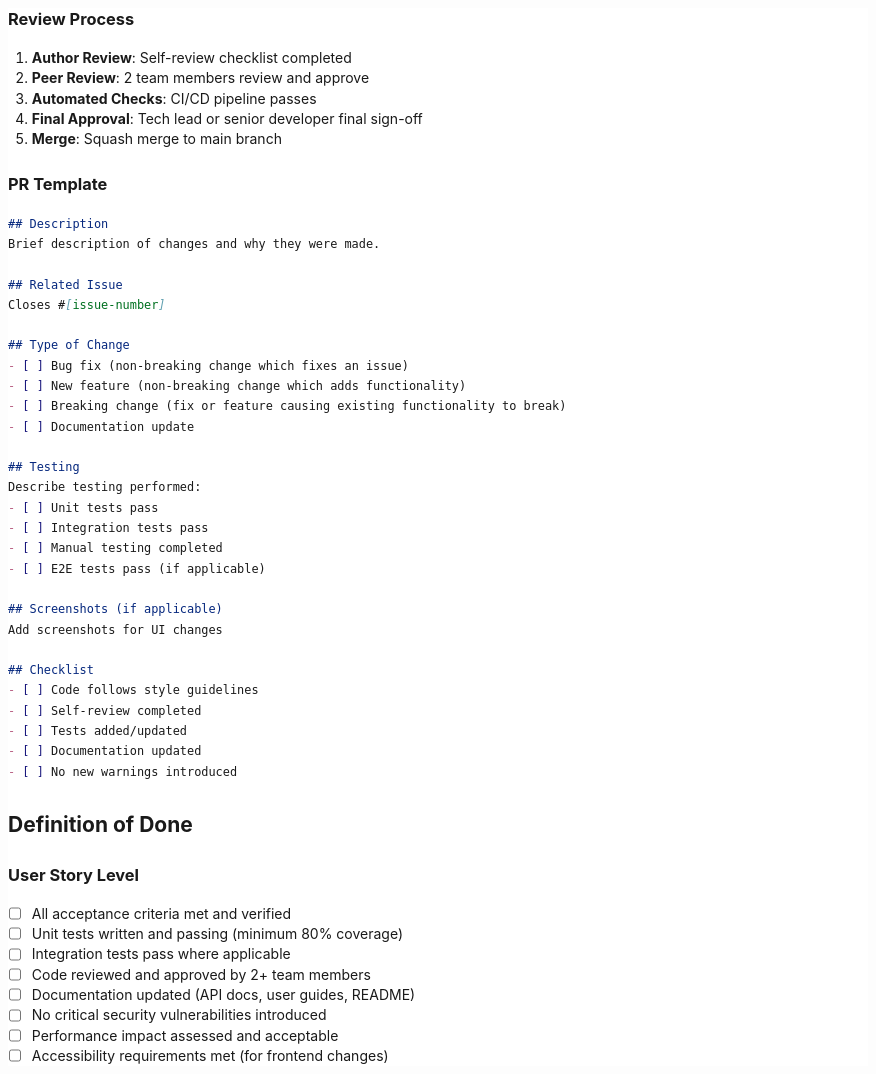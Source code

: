 ### Review Process
1. **Author Review**: Self-review checklist completed
2. **Peer Review**: 2 team members review and approve
3. **Automated Checks**: CI/CD pipeline passes
4. **Final Approval**: Tech lead or senior developer final sign-off
5. **Merge**: Squash merge to main branch

### PR Template
```markdown
## Description
Brief description of changes and why they were made.

## Related Issue
Closes #[issue-number]

## Type of Change
- [ ] Bug fix (non-breaking change which fixes an issue)
- [ ] New feature (non-breaking change which adds functionality)
- [ ] Breaking change (fix or feature causing existing functionality to break)
- [ ] Documentation update

## Testing
Describe testing performed:
- [ ] Unit tests pass
- [ ] Integration tests pass
- [ ] Manual testing completed
- [ ] E2E tests pass (if applicable)

## Screenshots (if applicable)
Add screenshots for UI changes

## Checklist
- [ ] Code follows style guidelines
- [ ] Self-review completed
- [ ] Tests added/updated
- [ ] Documentation updated
- [ ] No new warnings introduced
```

## Definition of Done

### User Story Level
- [ ] All acceptance criteria met and verified
- [ ] Unit tests written and passing (minimum 80% coverage)
- [ ] Integration tests pass where applicable
- [ ] Code reviewed and approved by 2+ team members
- [ ] Documentation updated (API docs, user guides, README)
- [ ] No critical security vulnerabilities introduced
- [ ] Performance impact assessed and acceptable
- [ ] Accessibility requirements met (for frontend changes)

